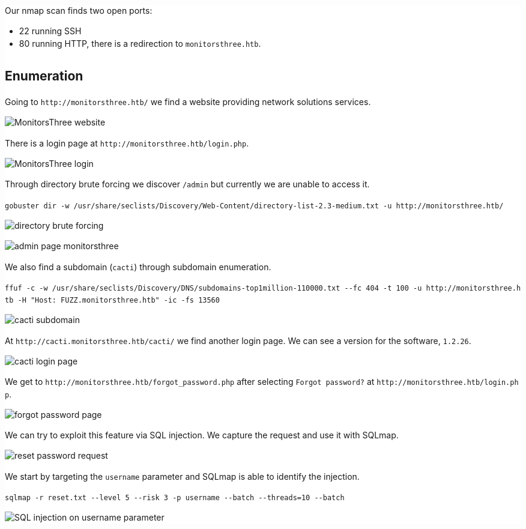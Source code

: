 Our nmap scan finds two open ports:
* 22 running SSH
* 80 running HTTP, there is a redirection to `monitorsthree.htb`.

## Enumeration

Going to `http://monitorsthree.htb/` we find a website providing network solutions services.

![MonitorsThree website](/images/HTB-MonitorsThree/monitorsthree_website.png)

There is a login page at `http://monitorsthree.htb/login.php`.

![MonitorsThree login](/images/HTB-MonitorsThree/login_page_monitorsthree.png)

Through directory brute forcing we discover `/admin` but currently we are unable to access it.

```
gobuster dir -w /usr/share/seclists/Discovery/Web-Content/directory-list-2.3-medium.txt -u http://monitorsthree.htb/
```

![directory brute forcing](/images/HTB-MonitorsThree/gobuster_cmd.png)

![admin page monitorsthree](/images/HTB-MonitorsThree/monitorsthree_admin.png)

We also find a subdomain (`cacti`) through subdomain enumeration.

```
ffuf -c -w /usr/share/seclists/Discovery/DNS/subdomains-top1million-110000.txt --fc 404 -t 100 -u http://monitorsthree.htb -H "Host: FUZZ.monitorsthree.htb" -ic -fs 13560
```

![cacti subdomain](/images/HTB-MonitorsThree/monitorsthree_subdomain.png)

At `http://cacti.monitorsthree.htb/cacti/` we find another login page. We can see a version for the software, `1.2.26`.

![cacti login page](/images/HTB-MonitorsThree/cacti_login_page.png)

We get to `http://monitorsthree.htb/forgot_password.php` after selecting `Forgot password?` at `http://monitorsthree.htb/login.php`.

![forgot password page](/images/HTB-MonitorsThree/forgot_pwd.png)

We can try to exploit this feature via SQL injection. We capture the request and use it with SQLmap.

![reset password request](/images/HTB-MonitorsThree/reset_pwd_request.png)

We start by targeting the `username` parameter and SQLmap is able to identify the injection.

```
sqlmap -r reset.txt --level 5 --risk 3 -p username --batch --threads=10 --batch
```

![SQL injection on username parameter](/images/HTB-MonitorsThree/sqlmap1.png)
